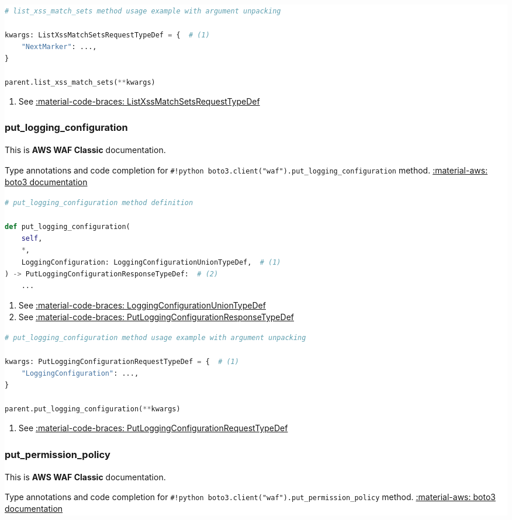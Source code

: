 
```python
# list_xss_match_sets method usage example with argument unpacking

kwargs: ListXssMatchSetsRequestTypeDef = {  # (1)
    "NextMarker": ...,
}

parent.list_xss_match_sets(**kwargs)
```

1. See [:material-code-braces: ListXssMatchSetsRequestTypeDef](./type_defs.md#listxssmatchsetsrequesttypedef)

### put\_logging\_configuration

This is <b>AWS WAF Classic</b> documentation.

Type annotations and code completion for `#!python boto3.client("waf").put_logging_configuration` method.
[:material-aws: boto3 documentation](https://boto3.amazonaws.com/v1/documentation/api/latest/reference/services/waf/client/put_logging_configuration.html)

```python
# put_logging_configuration method definition

def put_logging_configuration(
    self,
    *,
    LoggingConfiguration: LoggingConfigurationUnionTypeDef,  # (1)
) -> PutLoggingConfigurationResponseTypeDef:  # (2)
    ...
```

1. See [:material-code-braces: LoggingConfigurationUnionTypeDef](#loggingconfigurationuniontypedef)
2. See [:material-code-braces: PutLoggingConfigurationResponseTypeDef](./type_defs.md#putloggingconfigurationresponsetypedef)


```python
# put_logging_configuration method usage example with argument unpacking

kwargs: PutLoggingConfigurationRequestTypeDef = {  # (1)
    "LoggingConfiguration": ...,
}

parent.put_logging_configuration(**kwargs)
```

1. See [:material-code-braces: PutLoggingConfigurationRequestTypeDef](./type_defs.md#putloggingconfigurationrequesttypedef)

### put\_permission\_policy

This is <b>AWS WAF Classic</b> documentation.

Type annotations and code completion for `#!python boto3.client("waf").put_permission_policy` method.
[:material-aws: boto3 documentation](https://boto3.amazonaws.com/v1/documentation/api/latest/reference/services/waf/client/put_permission_policy.html)
